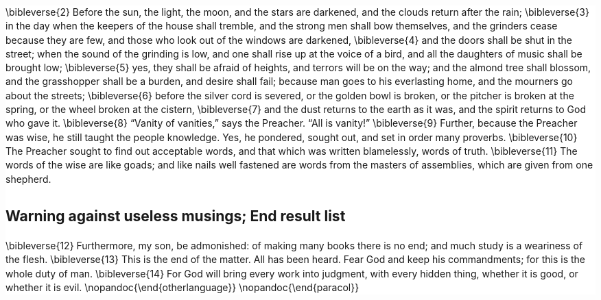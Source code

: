 \bibleverse{2} Before the sun, the light, the moon, and the stars are darkened, and the clouds return after the rain; \bibleverse{3} in the day when the keepers of the house shall tremble, and the strong men shall bow themselves, and the grinders cease because they are few, and those who look out of the windows are darkened, \bibleverse{4} and the doors shall be shut in the street; when the sound of the grinding is low, and one shall rise up at the voice of a bird, and all the daughters of music shall be brought low; \bibleverse{5} yes, they shall be afraid of heights, and terrors will be on the way; and the almond tree shall blossom, and the grasshopper shall be a burden, and desire shall fail; because man goes to his everlasting home, and the mourners go about the streets; \bibleverse{6} before the silver cord is severed, or the golden bowl is broken, or the pitcher is broken at the spring, or the wheel broken at the cistern, \bibleverse{7} and the dust returns to the earth as it was, and the spirit returns to God who gave it. \bibleverse{8} “Vanity of vanities,” says the Preacher. “All is vanity!” \bibleverse{9} Further, because the Preacher was wise, he still taught the people knowledge. Yes, he pondered, sought out, and set in order many proverbs. \bibleverse{10} The Preacher sought to find out acceptable words, and that which was written blamelessly, words of truth. \bibleverse{11} The words of the wise are like goads; and like nails well fastened are words from the masters of assemblies, which are given from one shepherd.

## Warning against useless musings; End result list
\bibleverse{12} Furthermore, my son, be admonished: of making many books there is no end; and much study is a weariness of the flesh. \bibleverse{13} This is the end of the matter. All has been heard. Fear God and keep his commandments; for this is the whole duty of man. \bibleverse{14} For God will bring every work into judgment, with every hidden thing, whether it is good, or whether it is evil.
\nopandoc{\end{otherlanguage}}
\nopandoc{\end{paracol}}
